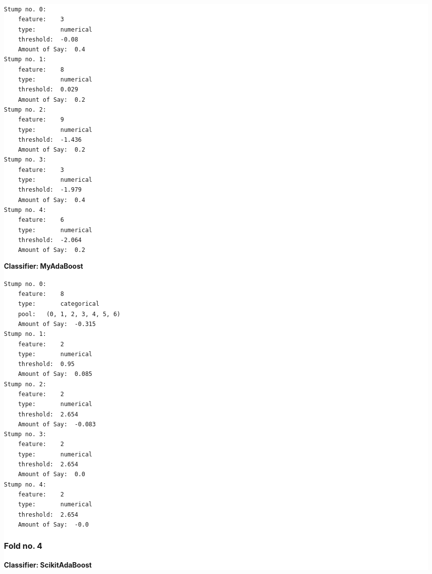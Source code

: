 	Stump no. 0:
		feature:	3
		type:		numerical
		threshold:	-0.08
		Amount of Say:	0.4
	Stump no. 1:
		feature:	8
		type:		numerical
		threshold:	0.029
		Amount of Say:	0.2
	Stump no. 2:
		feature:	9
		type:		numerical
		threshold:	-1.436
		Amount of Say:	0.2
	Stump no. 3:
		feature:	3
		type:		numerical
		threshold:	-1.979
		Amount of Say:	0.4
	Stump no. 4:
		feature:	6
		type:		numerical
		threshold:	-2.064
		Amount of Say:	0.2
**Classifier: MyAdaBoost**

	Stump no. 0:
		feature:	8
		type:		categorical
		pool:	(0, 1, 2, 3, 4, 5, 6)
		Amount of Say:	-0.315
	Stump no. 1:
		feature:	2
		type:		numerical
		threshold:	0.95
		Amount of Say:	0.085
	Stump no. 2:
		feature:	2
		type:		numerical
		threshold:	2.654
		Amount of Say:	-0.083
	Stump no. 3:
		feature:	2
		type:		numerical
		threshold:	2.654
		Amount of Say:	0.0
	Stump no. 4:
		feature:	2
		type:		numerical
		threshold:	2.654
		Amount of Say:	-0.0
### Fold no. 4
**Classifier: ScikitAdaBoost**
